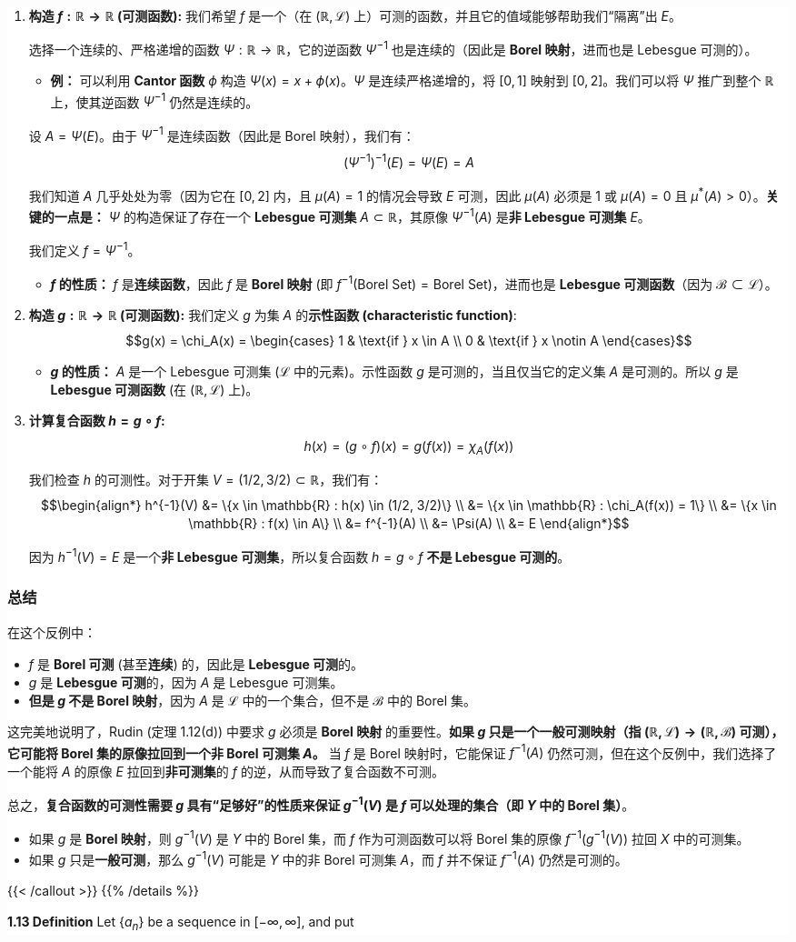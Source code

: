 1.  **构造 $f: \mathbb{R} \to \mathbb{R}$ (可测函数):**
    我们希望 $f$ 是一个（在 $(\mathbb{R}, \mathcal{L})$ 上）可测的函数，并且它的值域能够帮助我们“隔离”出 $E$。

    选择一个连续的、严格递增的函数 $\Psi: \mathbb{R} \to \mathbb{R}$，它的逆函数 $\Psi^{-1}$ 也是连续的（因此是 **Borel 映射**，进而也是 Lebesgue 可测的）。

    * **例：** 可以利用 **Cantor 函数** $\phi$ 构造 $\Psi(x) = x + \phi(x)$。$\Psi$ 是连续严格递增的，将 $[0, 1]$ 映射到 $[0, 2]$。我们可以将 $\Psi$ 推广到整个 $\mathbb{R}$ 上，使其逆函数 $\Psi^{-1}$ 仍然是连续的。

    设 $A = \Psi(E)$。由于 $\Psi^{-1}$ 是连续函数（因此是 Borel 映射），我们有：
    $$(\Psi^{-1})^{-1}(E) = \Psi(E) = A$$

    我们知道 $A$ 几乎处处为零（因为它在 $[0, 2]$ 内，且 $\mu(A)=1$ 的情况会导致 $E$ 可测，因此 $\mu(A)$ 必须是 $1$ 或 $\mu(A) = 0$ 且 $\mu^*(A)>0$）。**关键的一点是：** $\Psi$ 的构造保证了存在一个 **Lebesgue 可测集** $A \subset \mathbb{R}$，其原像 $\Psi^{-1}(A)$ 是**非 Lebesgue 可测集** $E$。

    我们定义 $f = \Psi^{-1}$。
    * **$f$ 的性质：** $f$ 是**连续函数**，因此 $f$ 是 **Borel 映射** (即 $f^{-1}(\text{Borel Set}) = \text{Borel Set}$)，进而也是 **Lebesgue 可测函数**（因为 $\mathcal{B} \subset \mathcal{L}$）。

2.  **构造 $g: \mathbb{R} \to \mathbb{R}$ (可测函数):**
    我们定义 $g$ 为集 $A$ 的**示性函数 (characteristic function)**:
    $$g(x) = \chi_A(x) = \begin{cases} 1 & \text{if } x \in A \\ 0 & \text{if } x \notin A \end{cases}$$
    * **$g$ 的性质：** $A$ 是一个 Lebesgue 可测集 ($\mathcal{L}$ 中的元素)。示性函数 $g$ 是可测的，当且仅当它的定义集 $A$ 是可测的。所以 $g$ 是 **Lebesgue 可测函数** (在 $(\mathbb{R}, \mathcal{L})$ 上)。

3.  **计算复合函数 $h = g \circ f$:**
    $$h(x) = (g \circ f)(x) = g(f(x)) = \chi_A(f(x))$$

    我们检查 $h$ 的可测性。对于开集 $V = (1/2, 3/2) \subset \mathbb{R}$，我们有：
    $$\begin{align*} h^{-1}(V) &= \{x \in \mathbb{R} : h(x) \in (1/2, 3/2)\} \\ &= \{x \in \mathbb{R} : \chi_A(f(x)) = 1\} \\ &= \{x \in \mathbb{R} : f(x) \in A\} \\ &= f^{-1}(A) \\ &= \Psi(A) \\ &= E \end{align*}$$

    因为 $h^{-1}(V) = E$ 是一个**非 Lebesgue 可测集**，所以复合函数 $h = g \circ f$ **不是 Lebesgue 可测的**。

### 总结

在这个反例中：

* $f$ 是 **Borel 可测** (甚至**连续**) 的，因此是 **Lebesgue 可测**的。
* $g$ 是 **Lebesgue 可测**的，因为 $A$ 是 Lebesgue 可测集。
* **但是 $g$ 不是 Borel 映射**，因为 $A$ 是 $\mathcal{L}$ 中的一个集合，但不是 $\mathcal{B}$ 中的 Borel 集。

这完美地说明了，Rudin (定理 1.12(d)) 中要求 $g$ 必须是 **Borel 映射** 的重要性。**如果 $g$ 只是一个一般可测映射（指 $(\mathbb{R}, \mathcal{L}) \to (\mathbb{R}, \mathcal{B})$ 可测），它可能将 Borel 集的原像拉回到一个非 Borel 可测集 $A$。** 当 $f$ 是 Borel 映射时，它能保证 $f^{-1}(A)$ 仍然可测，但在这个反例中，我们选择了一个能将 $A$ 的原像 $E$ 拉回到**非可测集**的 $f$ 的逆，从而导致了复合函数不可测。

总之，**复合函数的可测性需要 $g$ 具有“足够好”的性质来保证 $g^{-1}(V)$ 是 $f$ 可以处理的集合（即 $Y$ 中的 Borel 集）**。
* 如果 $g$ 是 **Borel 映射**，则 $g^{-1}(V)$ 是 $Y$ 中的 Borel 集，而 $f$ 作为可测函数可以将 Borel 集的原像 $f^{-1}(g^{-1}(V))$ 拉回 $X$ 中的可测集。
* 如果 $g$ 只是**一般可测**，那么 $g^{-1}(V)$ 可能是 $Y$ 中的非 Borel 可测集 $A$，而 $f$ 并不保证 $f^{-1}(A)$ 仍然是可测的。

{{< /callout >}}
{{% /details %}}

**1.13 Definition** Let $\{a_n\}$ be a sequence in $[-\infty, \infty]$, and put
